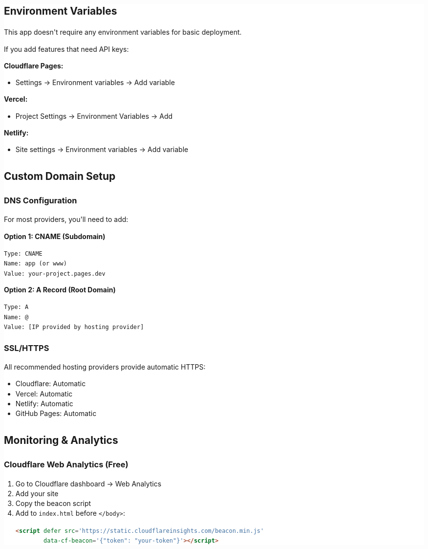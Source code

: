 ## Environment Variables

This app doesn't require any environment variables for basic deployment.

If you add features that need API keys:

**Cloudflare Pages:**
- Settings → Environment variables → Add variable

**Vercel:**
- Project Settings → Environment Variables → Add

**Netlify:**
- Site settings → Environment variables → Add variable

## Custom Domain Setup

### DNS Configuration

For most providers, you'll need to add:

**Option 1: CNAME (Subdomain)**
```
Type: CNAME
Name: app (or www)
Value: your-project.pages.dev
```

**Option 2: A Record (Root Domain)**
```
Type: A
Name: @
Value: [IP provided by hosting provider]
```

### SSL/HTTPS

All recommended hosting providers provide automatic HTTPS:
- Cloudflare: Automatic
- Vercel: Automatic
- Netlify: Automatic
- GitHub Pages: Automatic

## Monitoring & Analytics

### Cloudflare Web Analytics (Free)

1. Go to Cloudflare dashboard → Web Analytics
2. Add your site
3. Copy the beacon script
4. Add to `index.html` before `</body>`:
   ```html
   <script defer src='https://static.cloudflareinsights.com/beacon.min.js' 
           data-cf-beacon='{"token": "your-token"}'></script>
   ```
